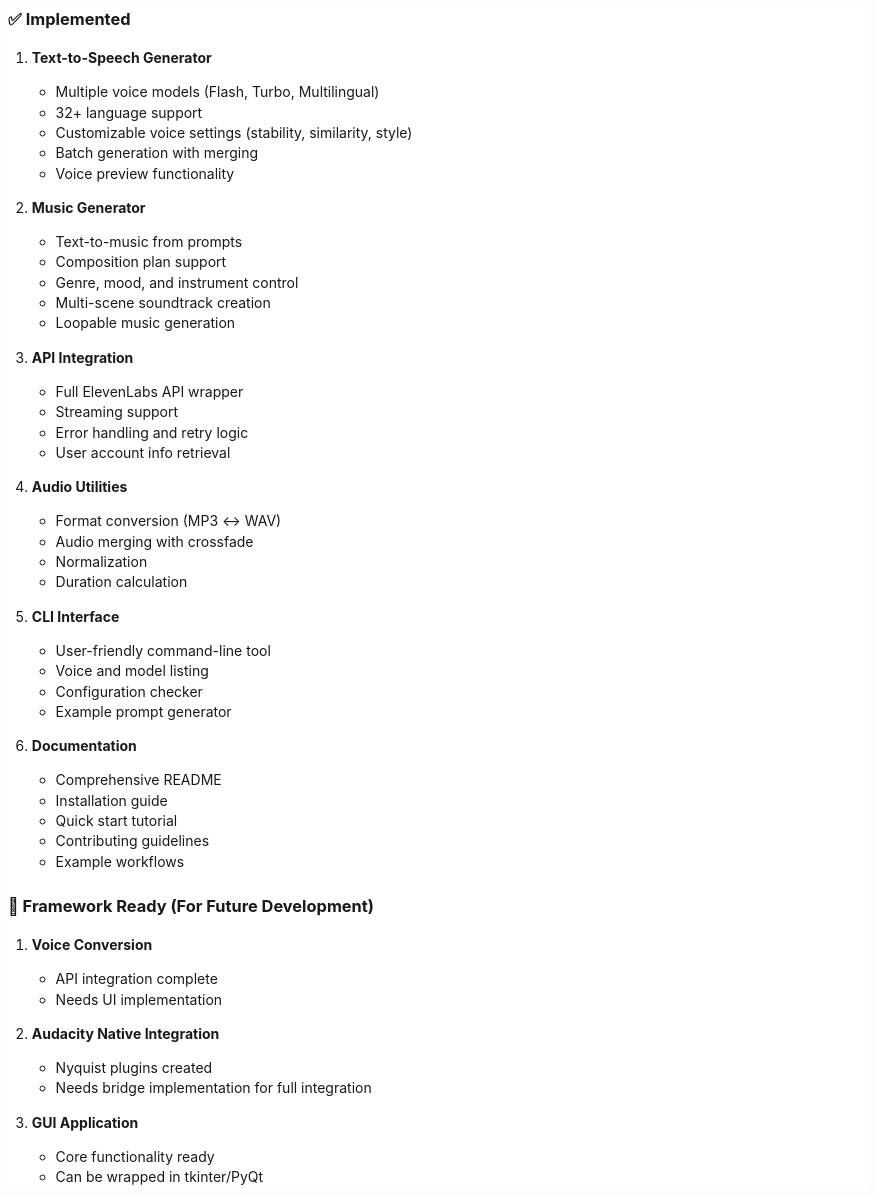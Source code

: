 ### ✅ Implemented

1. **Text-to-Speech Generator**
   - Multiple voice models (Flash, Turbo, Multilingual)
   - 32+ language support
   - Customizable voice settings (stability, similarity, style)
   - Batch generation with merging
   - Voice preview functionality

2. **Music Generator**
   - Text-to-music from prompts
   - Composition plan support
   - Genre, mood, and instrument control
   - Multi-scene soundtrack creation
   - Loopable music generation

3. **API Integration**
   - Full ElevenLabs API wrapper
   - Streaming support
   - Error handling and retry logic
   - User account info retrieval

4. **Audio Utilities**
   - Format conversion (MP3 ↔ WAV)
   - Audio merging with crossfade
   - Normalization
   - Duration calculation

5. **CLI Interface**
   - User-friendly command-line tool
   - Voice and model listing
   - Configuration checker
   - Example prompt generator

6. **Documentation**
   - Comprehensive README
   - Installation guide
   - Quick start tutorial
   - Contributing guidelines
   - Example workflows

### 🚧 Framework Ready (For Future Development)

1. **Voice Conversion**
   - API integration complete
   - Needs UI implementation

2. **Audacity Native Integration**
   - Nyquist plugins created
   - Needs bridge implementation for full integration

3. **GUI Application**
   - Core functionality ready
   - Can be wrapped in tkinter/PyQt
